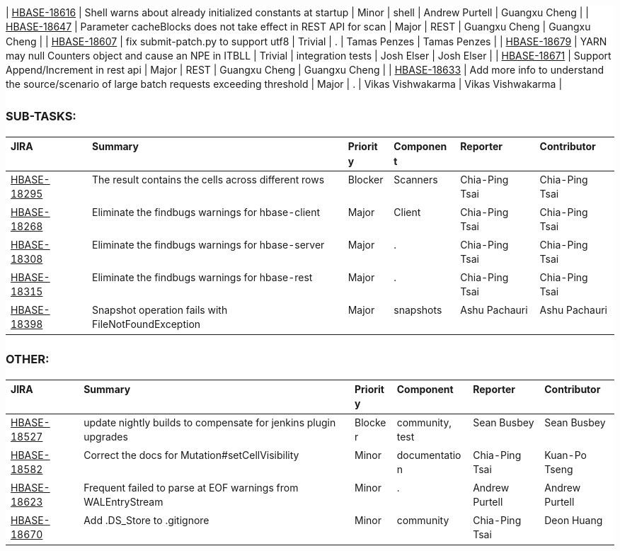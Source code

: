| [HBASE-18616](https://issues.apache.org/jira/browse/HBASE-18616) | Shell warns about already initialized constants at startup |  Minor | shell | Andrew Purtell | Guangxu Cheng |
| [HBASE-18647](https://issues.apache.org/jira/browse/HBASE-18647) | Parameter cacheBlocks does not take effect in REST API for scan |  Major | REST | Guangxu Cheng | Guangxu Cheng |
| [HBASE-18607](https://issues.apache.org/jira/browse/HBASE-18607) | fix submit-patch.py to support utf8 |  Trivial | . | Tamas Penzes | Tamas Penzes |
| [HBASE-18679](https://issues.apache.org/jira/browse/HBASE-18679) | YARN may null Counters object and cause an NPE in ITBLL |  Trivial | integration tests | Josh Elser | Josh Elser |
| [HBASE-18671](https://issues.apache.org/jira/browse/HBASE-18671) | Support Append/Increment in rest api |  Major | REST | Guangxu Cheng | Guangxu Cheng |
| [HBASE-18633](https://issues.apache.org/jira/browse/HBASE-18633) | Add more info to understand the source/scenario of large batch requests exceeding threshold |  Major | . | Vikas Vishwakarma | Vikas Vishwakarma |


### SUB-TASKS:

| JIRA | Summary | Priority | Component | Reporter | Contributor |
|:---- |:---- | :--- |:---- |:---- |:---- |
| [HBASE-18295](https://issues.apache.org/jira/browse/HBASE-18295) |  The result contains the cells across different rows |  Blocker | Scanners | Chia-Ping Tsai | Chia-Ping Tsai |
| [HBASE-18268](https://issues.apache.org/jira/browse/HBASE-18268) | Eliminate the findbugs warnings for hbase-client |  Major | Client | Chia-Ping Tsai | Chia-Ping Tsai |
| [HBASE-18308](https://issues.apache.org/jira/browse/HBASE-18308) | Eliminate the findbugs warnings for hbase-server |  Major | . | Chia-Ping Tsai | Chia-Ping Tsai |
| [HBASE-18315](https://issues.apache.org/jira/browse/HBASE-18315) | Eliminate the findbugs warnings for hbase-rest |  Major | . | Chia-Ping Tsai | Chia-Ping Tsai |
| [HBASE-18398](https://issues.apache.org/jira/browse/HBASE-18398) | Snapshot operation fails with FileNotFoundException |  Major | snapshots | Ashu Pachauri | Ashu Pachauri |


### OTHER:

| JIRA | Summary | Priority | Component | Reporter | Contributor |
|:---- |:---- | :--- |:---- |:---- |:---- |
| [HBASE-18527](https://issues.apache.org/jira/browse/HBASE-18527) | update nightly builds to compensate for jenkins plugin upgrades |  Blocker | community, test | Sean Busbey | Sean Busbey |
| [HBASE-18582](https://issues.apache.org/jira/browse/HBASE-18582) | Correct the docs for Mutation#setCellVisibility |  Minor | documentation | Chia-Ping Tsai | Kuan-Po Tseng |
| [HBASE-18623](https://issues.apache.org/jira/browse/HBASE-18623) | Frequent failed to parse at EOF warnings from WALEntryStream |  Minor | . | Andrew Purtell | Andrew Purtell |
| [HBASE-18670](https://issues.apache.org/jira/browse/HBASE-18670) | Add .DS\_Store to .gitignore |  Minor | community | Chia-Ping Tsai | Deon Huang |


